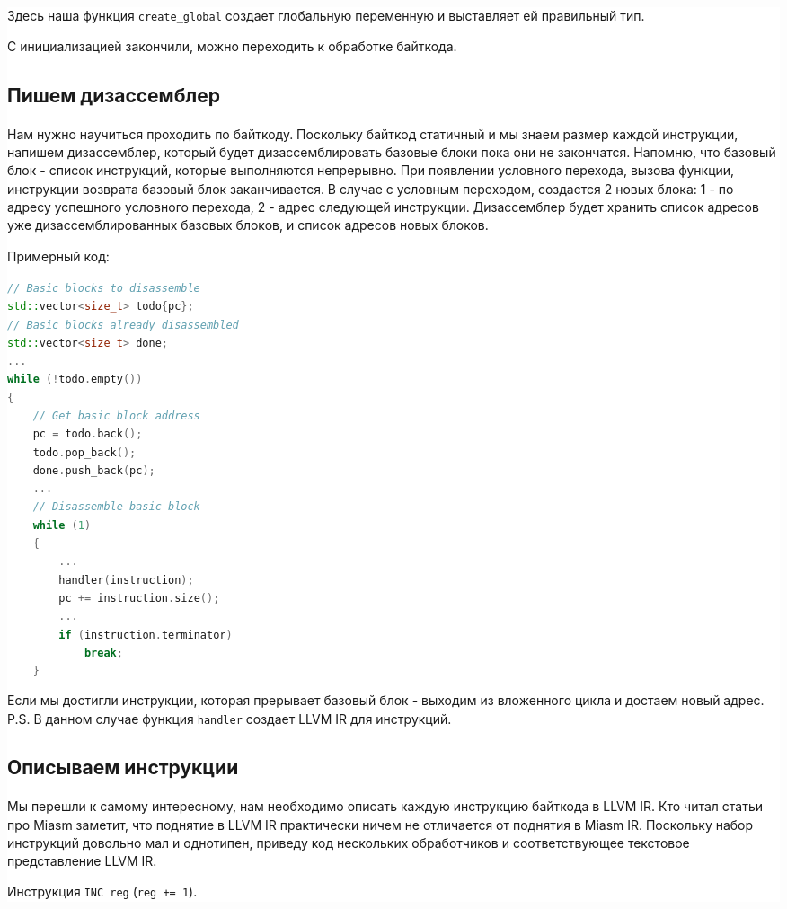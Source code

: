 Здесь наша функция `create_global` создает глобальную переменную и выставляет ей правильный тип.

С инициализацией закончили, можно переходить к обработке байткода.

## Пишем дизассемблер
Нам нужно научиться проходить по байткоду. Поскольку байткод статичный и мы знаем размер каждой инструкции, напишем дизассемблер, который будет дизассемблировать базовые блоки пока они не закончатся. Напомню, что базовый блок - список инструкций, которые выполняются непрерывно. При появлении условного перехода, вызова функции, инструкции возврата базовый блок заканчивается. В случае с условным переходом, создастся 2 новых блока: 1 - по адресу успешного условного перехода, 2 - адрес следующей инструкции.
Дизассемблер будет хранить список адресов уже дизассемблированных базовых блоков, и список адресов новых блоков. 

Примерный код:

```c++
// Basic blocks to disassemble
std::vector<size_t> todo{pc};
// Basic blocks already disassembled
std::vector<size_t> done;
...
while (!todo.empty())
{
    // Get basic block address
    pc = todo.back();
    todo.pop_back();
    done.push_back(pc);
    ...
    // Disassemble basic block
    while (1)
    {
        ...
        handler(instruction);
        pc += instruction.size();
        ...
        if (instruction.terminator)
            break;
    }
```

Если мы достигли инструкции, которая прерывает базовый блок - выходим из вложенного цикла и достаем новый адрес.
P.S. В данном случае функция `handler` создает LLVM IR для инструкций.

## Описываем инструкции
Мы перешли к самому интересному, нам необходимо описать каждую инструкцию байткода в LLVM IR. Кто читал статьи про Miasm заметит, что поднятие в LLVM IR практически ничем не отличается от поднятия в Miasm IR. Поскольку набор инструкций довольно мал и однотипен, приведу код нескольких обработчиков и соответствующее текстовое представление LLVM IR.

Инструкция `INC reg` (`reg += 1`).
